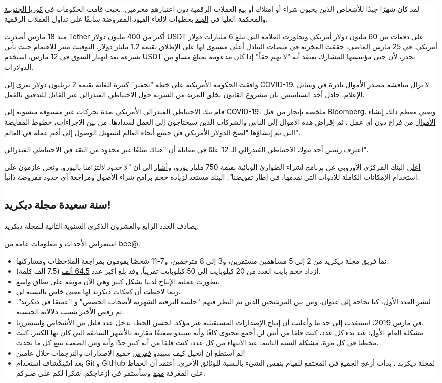 لقد كان شهرًا جيدًا للأشخاص الذين يحبون شراء أو امتلاك أو بيع العملات الرقمية دون اعتبارهم مجرمين. بحيث قامت الحكومات في [كوريا الجنوبية](https://thenews.asia/amendment-to-special-reporting-act-passes-cryptocurrency-trading-now-legal-in-south-korea/) والمحكمة العليا في [الهند](https://news.bitcoin.com/bitcoin-legal-india-supreme-court-verdict-cryptocurrency/) بخطوات لإلغاء القيود المفروضة سابقًا على تداول العملات الرقمية.

منذ 18 مارس أصدرت Tether أكثر من 400 مليون دولار USDT على دفعات من 60 مليون دولار أمريكي وتجاوزت العلامة التي تبلغ [6 مليارات دولار أمريكي](https://beincrypto.com/tether-usdt-quietly-surpasses-the-6-billion-mark/). في 25 مارس الماضي، حققت المخزنة في منصات التبادل أعلى مستوى لها على الإطلاق بقيمة [1.2 مليار دولار](https://twitter.com/glassnodealerts/status/1242849119456157699). التوقيت مثير للاهتمام حيث يأتي بسرعة بعد انهيار السوق في 12 مارس. استخدم USDT بحذر، لأن حتى مؤسسها المشارك يعتقد أنه ["لا يهم حقاً"](https://beincrypto.com/tether-co-founder-it-doesnt-really-matter-if-usdt-backed-by-equal-amount-of-dollars/) إذا كان مدعومة بمبلغ مساوٍ من الدولارات.

وافقت الحكومة الأمريكية على خطة "تحفيز" كبيرة للغاية بقيمة [2 تريليون دولار](https://www.zerohedge.com/economics/anatomy-2-trillion-covid-19-stimulus-bill) تعزى إلى COVID-19. لا تزال مناقشة مصدر الأموال نادرة في وسائل الإعلام. جادل أحد السياسيين بأن مشروع القانون يخلق المزيد من السرية حول الاحتياطي الفيدرالي غير القابل للتدقيق بالفعل.

قام بنك الاحتياطي الفيدرالي الأمريكي بعدة تحركات غير مسبوقة منسوبة إلى COVID-19، [ملخصة](https://www.bloomberg.com/news/articles/2020-03-25/fed-unbound-all-the-u-s-central-bank-s-corona-related-moves) بإيجاز من قبل Bloomberg. ويعني معظم ذلك [إنشاء الأموال](https://seekingalpha.com/article/4335693-inflation-alert-money-supply-expanding-26x-rate-of-qe1) من فراغ دون أي عمل ، ثم إقراض هذه الأموال إلى الناس والشركات الذين سيحتاجون إلى العمل لسدادها. من بين الإجراءات، خطوط المقايضة التي تم إنشاؤها "لضخ الدولار الأمريكي في جميع أنحاء العالم لتسهيل الوصول إلى أهم عملة في العالم".

اعترف رئيس أحد بنوك الاحتياطي الفيدرالي الـ 12 علنًا في [مقابلة](https://www.zerohedge.com/markets/kashkari-says-fed-has-infinite-amount-cash-we-create-it-electronically) أن "هناك مبلغًا غير محدود من النقد في الاحتياطي الفيدرالي".

[أعلن](https://www.ecb.europa.eu/press/pr/date/2020/html/ecb.pr200318_1~3949d6f266.en.html) البنك المركزي الأوروبي عن برنامج لشراء الطوارئ الوبائية بقيمة 750 مليار يورو، و[أشار](https://twitter.com/Lagarde/status/1240414918966480896) إلى أن "لا حدود لالتزامنا باليورو. ونحن عازمون على استخدام الإمكانات الكاملة للأدوات التي نقدمها، في إطار تفويضنا". البنك مستعد لزيادة حجم برامج شراء الأصول ومراجعة أي حدود مفروضة ذاتياً.

## سنة سعيدة مجلة ديكريد!

يصادف العدد الرابع والعشرون الذكرى السنوية الثانية لـمجلة ديكريد.

استعراض الأحداث و معلومات عامة من bee@:

* نما فريق مجلة ديكريد من 2 إلى 5 مساهمين مستقرين، و3 إلى 8 مترجمين، و7-11 شخصًا يقومون بمراجعة الملاحظات ومشاركتها.
* ازداد حجم بايت العدد من 20 كيلوبايت إلى 50 كيلوبايت تقريباً. وقد بلغ أكبر عدد [64.5 ألف](https://xaur.github.io/decred-news/journal/201908.html) (7.5 ألف كلمة).
* تطورت عملية الإنتاج لدينا بشكل كبير وهي الآن [موثقة](https://github.com/xaur/decred-news/blob/docs/guidelines.md) على نطاق واسع.
* ربما لاحظت أن [كعكات](https://xaur.github.io/decred-news/journal/202002.html) [ديكريد](https://xaur.github.io/decred-news/journal/201805.html) لها معنى خاص بالنسبة لي.
* لنشر العدد [الأول](https://xaur.github.io/decred-news/journal/201804.html)، كنا بحاجة إلى عنوان. ومن بين المرشحين الذين تم النظر فيهم "جلسة الترفيه الشهرية لأصحاب الحصص" و "عميقا في ديكريد". تم رفض الأخير بسبب دلالاته الجنسية.
* في مارس 2019، استنفدت إلى حد ما و[أعلنت](https://xaur.github.io/decred-news/journal/201903.html#psa-decred-journal-takes-a-break) أن إنتاج الإصدارات المستقبلية غير مؤكد. لحسن الحظ، [تدخل](https://github.com/xaur/decred-news/issues/65) عدد قليل من الأشخاص واستمررنا.
* مشكلة العام الأول: عند بدء كل عدد، كنت قلقا من أنني لن أجمع محتوى كافًا وأنه سيبدو ضعيفًا مقارنة بالأشهر السابقة التي كان بها الكثير. كنت مخطئا في كل مرة. مشكلة السنة الثانية: عند الانتهاء من كل عدد، كنت قلقا من أنه كبير جدًا وأنه ومن الصعب تتبع كل ما يحدث.
* لم أستطع أن أتخيل كيف سيبدو [فهرس](https://xaur.github.io/decred-news/) جميع الإصدارات والترجمات خلال عامين!
* بعد إسْتِكْشاف استخدام Git و GitHub لمجلة ديكريد ، بدأت أزعج الجميع في المجتمع للقيام بنفس الشيء بالنسبة للوثائق الأخرى. أعتقد أن الحفاظ على المعرفة [مهم](https://github.com/xaur/decred-news/blob/docs/guidelines.md#why-git) وسأستمر في إزعاجكم. شكرا لكم على صبركم.